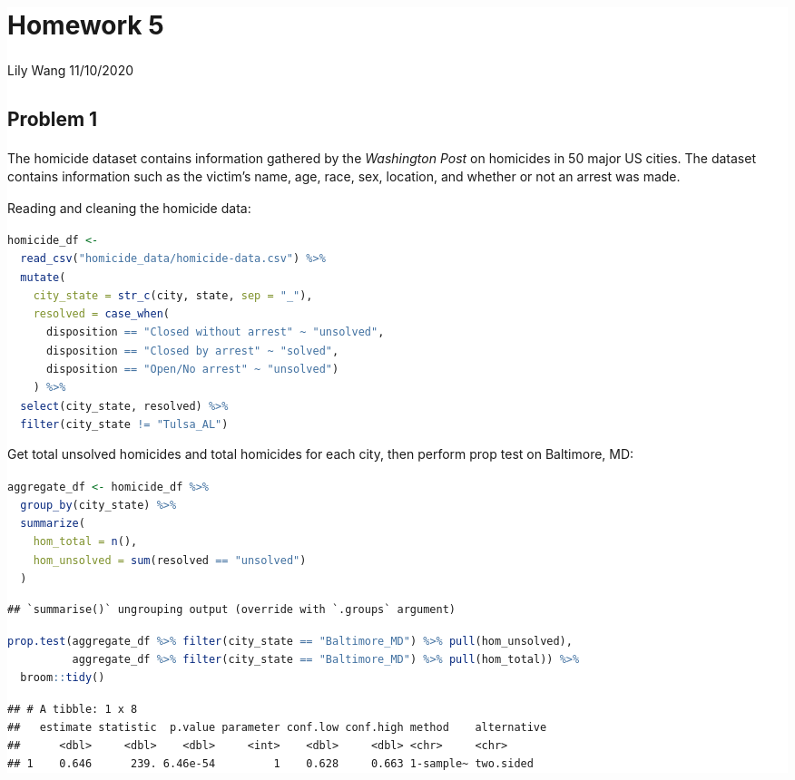 Homework 5
================
Lily Wang
11/10/2020

## Problem 1

The homicide dataset contains information gathered by the *Washington
Post* on homicides in 50 major US cities. The dataset contains
information such as the victim’s name, age, race, sex, location, and
whether or not an arrest was made.

Reading and cleaning the homicide data:

``` r
homicide_df <-
  read_csv("homicide_data/homicide-data.csv") %>% 
  mutate(
    city_state = str_c(city, state, sep = "_"),
    resolved = case_when(
      disposition == "Closed without arrest" ~ "unsolved",
      disposition == "Closed by arrest" ~ "solved",
      disposition == "Open/No arrest" ~ "unsolved")
    ) %>% 
  select(city_state, resolved) %>% 
  filter(city_state != "Tulsa_AL")
```

Get total unsolved homicides and total homicides for each city, then
perform prop test on Baltimore, MD:

``` r
aggregate_df <- homicide_df %>% 
  group_by(city_state) %>% 
  summarize(
    hom_total = n(),
    hom_unsolved = sum(resolved == "unsolved")
  )
```

    ## `summarise()` ungrouping output (override with `.groups` argument)

``` r
prop.test(aggregate_df %>% filter(city_state == "Baltimore_MD") %>% pull(hom_unsolved), 
          aggregate_df %>% filter(city_state == "Baltimore_MD") %>% pull(hom_total)) %>% 
  broom::tidy()
```

    ## # A tibble: 1 x 8
    ##   estimate statistic  p.value parameter conf.low conf.high method    alternative
    ##      <dbl>     <dbl>    <dbl>     <int>    <dbl>     <dbl> <chr>     <chr>      
    ## 1    0.646      239. 6.46e-54         1    0.628     0.663 1-sample~ two.sided
